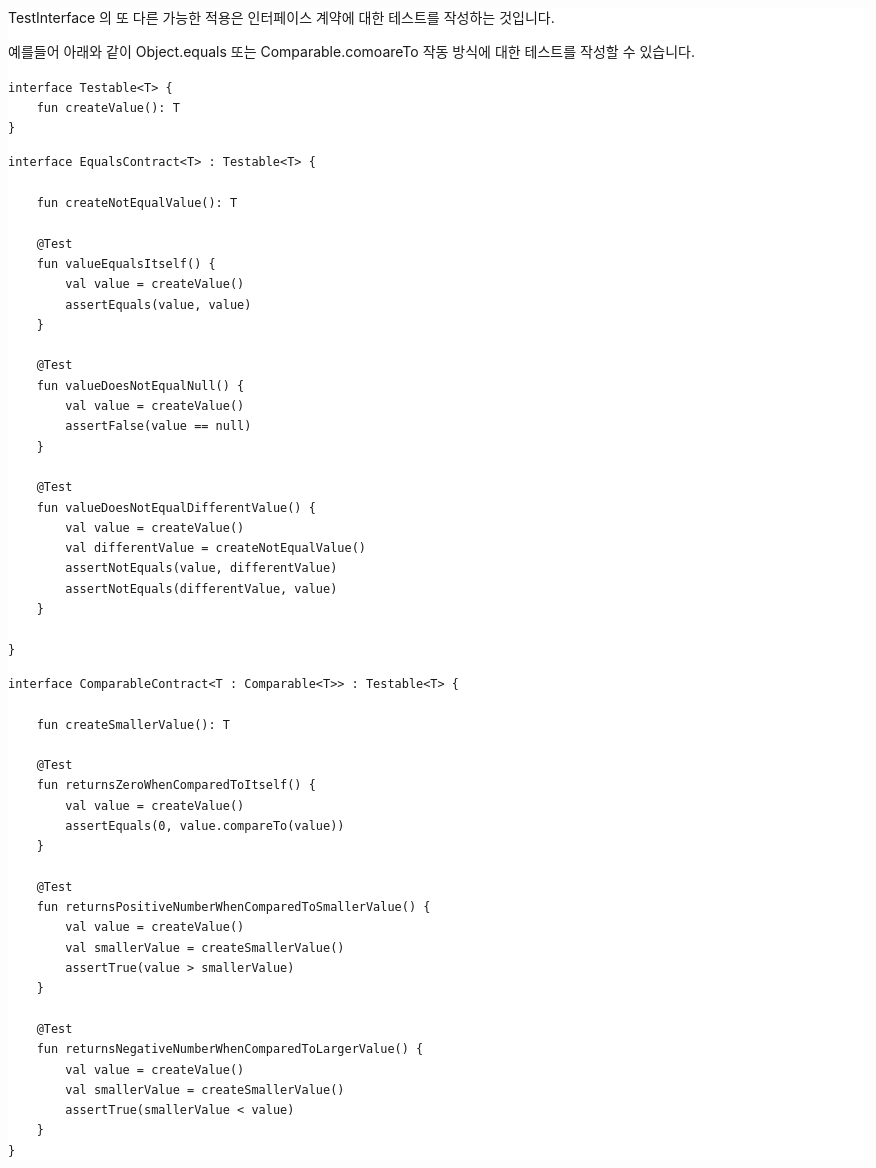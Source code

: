 TestInterface 의 또 다른 가능한 적용은 인터페이스 계약에 대한 테스트를 작성하는 것입니다.

예를들어 아래와 같이 Object.equals 또는 Comparable.comoareTo 작동 방식에 대한 테스트를 작성할 수 있습니다.

```
interface Testable<T> {
    fun createValue(): T
}
```

```
interface EqualsContract<T> : Testable<T> {

    fun createNotEqualValue(): T

    @Test
    fun valueEqualsItself() {
        val value = createValue()
        assertEquals(value, value)
    }

    @Test
    fun valueDoesNotEqualNull() {
        val value = createValue()
        assertFalse(value == null)
    }

    @Test
    fun valueDoesNotEqualDifferentValue() {
        val value = createValue()
        val differentValue = createNotEqualValue()
        assertNotEquals(value, differentValue)
        assertNotEquals(differentValue, value)
    }

}
```

```
interface ComparableContract<T : Comparable<T>> : Testable<T> {

    fun createSmallerValue(): T

    @Test
    fun returnsZeroWhenComparedToItself() {
        val value = createValue()
        assertEquals(0, value.compareTo(value))
    }

    @Test
    fun returnsPositiveNumberWhenComparedToSmallerValue() {
        val value = createValue()
        val smallerValue = createSmallerValue()
        assertTrue(value > smallerValue)
    }

    @Test
    fun returnsNegativeNumberWhenComparedToLargerValue() {
        val value = createValue()
        val smallerValue = createSmallerValue()
        assertTrue(smallerValue < value)
    }
}
```
